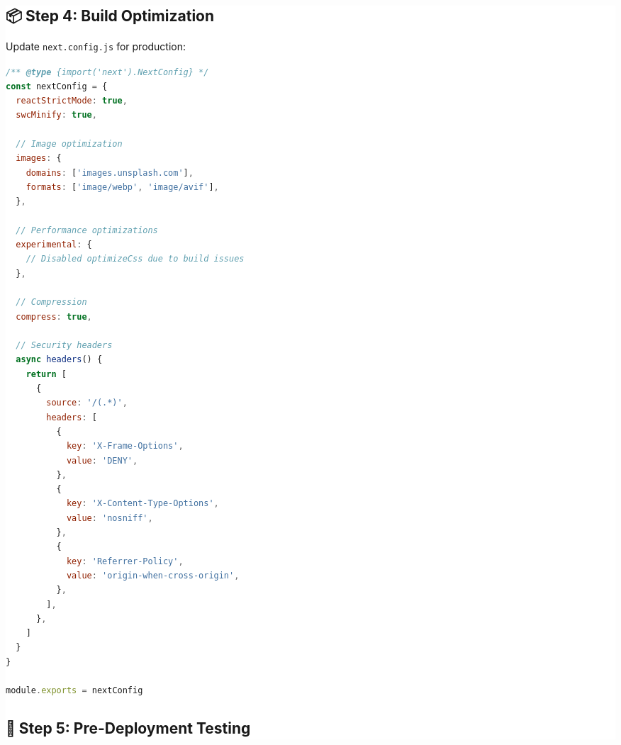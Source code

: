## 📦 **Step 4: Build Optimization**

Update `next.config.js` for production:

```javascript
/** @type {import('next').NextConfig} */
const nextConfig = {
  reactStrictMode: true,
  swcMinify: true,
  
  // Image optimization
  images: {
    domains: ['images.unsplash.com'],
    formats: ['image/webp', 'image/avif'],
  },
  
  // Performance optimizations
  experimental: {
    // Disabled optimizeCss due to build issues
  },
  
  // Compression
  compress: true,
  
  // Security headers
  async headers() {
    return [
      {
        source: '/(.*)',
        headers: [
          {
            key: 'X-Frame-Options',
            value: 'DENY',
          },
          {
            key: 'X-Content-Type-Options',
            value: 'nosniff',
          },
          {
            key: 'Referrer-Policy',
            value: 'origin-when-cross-origin',
          },
        ],
      },
    ]
  }
}

module.exports = nextConfig
```

## 🧪 **Step 5: Pre-Deployment Testing**
